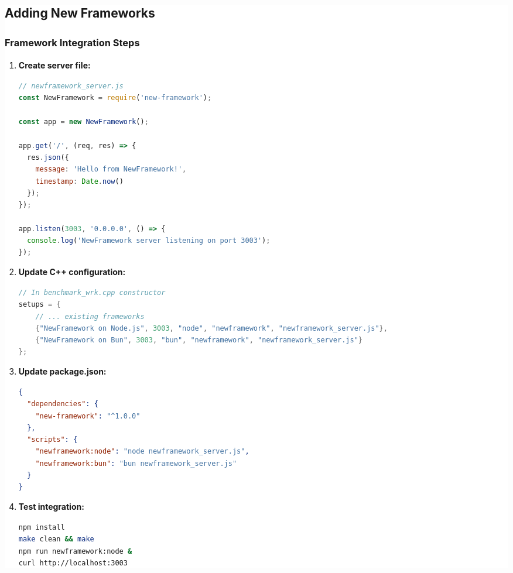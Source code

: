 ```markdown
```

## Adding New Frameworks

### Framework Integration Steps

1. **Create server file:**
   ```javascript
   // newframework_server.js
   const NewFramework = require('new-framework');
   
   const app = new NewFramework();
   
   app.get('/', (req, res) => {
     res.json({ 
       message: 'Hello from NewFramework!', 
       timestamp: Date.now() 
     });
   });
   
   app.listen(3003, '0.0.0.0', () => {
     console.log('NewFramework server listening on port 3003');
   });
   ```

2. **Update C++ configuration:**
   ```cpp
   // In benchmark_wrk.cpp constructor
   setups = {
       // ... existing frameworks
       {"NewFramework on Node.js", 3003, "node", "newframework", "newframework_server.js"},
       {"NewFramework on Bun", 3003, "bun", "newframework", "newframework_server.js"}
   };
   ```

3. **Update package.json:**
   ```json
   {
     "dependencies": {
       "new-framework": "^1.0.0"
     },
     "scripts": {
       "newframework:node": "node newframework_server.js",
       "newframework:bun": "bun newframework_server.js"
     }
   }
   ```

4. **Test integration:**
   ```bash
   npm install
   make clean && make
   npm run newframework:node &
   curl http://localhost:3003
   ```
